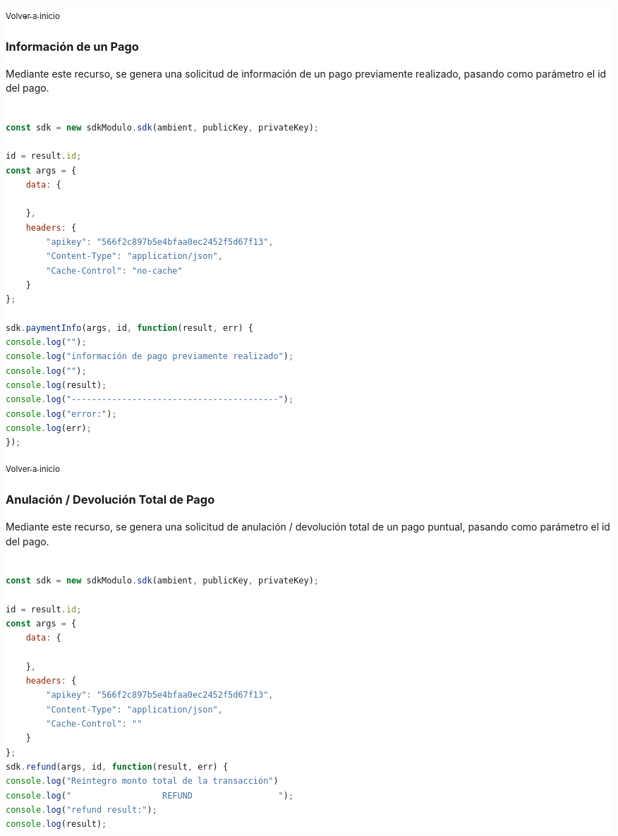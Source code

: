 
[<sub>Volver a inicio</sub>](#decidir-sdk-nodejs)

<a name="getpaymentinfo"></a>

### Información de un Pago

Mediante este recurso, se genera una solicitud de información de un pago previamente realizado, pasando como parámetro el id del pago.

```javascript

const sdk = new sdkModulo.sdk(ambient, publicKey, privateKey);

id = result.id;
const args = {
    data: {

    },
    headers: {
        "apikey": "566f2c897b5e4bfaa0ec2452f5d67f13",
        "Content-Type": "application/json",
        "Cache-Control": "no-cache"
    }
};

sdk.paymentInfo(args, id, function(result, err) {
console.log("");
console.log("información de pago previamente realizado");
console.log("");
console.log(result);
console.log("-----------------------------------------");
console.log("error:");
console.log(err);
});

```

[<sub>Volver a inicio</sub>](#decidir-sdk-nodejs)

<a name="refund"></a>

### Anulación / Devolución Total de Pago

Mediante este recurso, se genera una solicitud de anulación / devolución total de un pago puntual, pasando como parámetro el id del pago.

```javascript

const sdk = new sdkModulo.sdk(ambient, publicKey, privateKey);

id = result.id;
const args = {
    data: {

    },
    headers: {
        "apikey": "566f2c897b5e4bfaa0ec2452f5d67f13",
        "Content-Type": "application/json",
        "Cache-Control": ""
    }
};
sdk.refund(args, id, function(result, err) {
console.log("Reintegro monto total de la transacción")
console.log("                  REFUND                 ");
console.log("refund result:");
console.log(result);
```